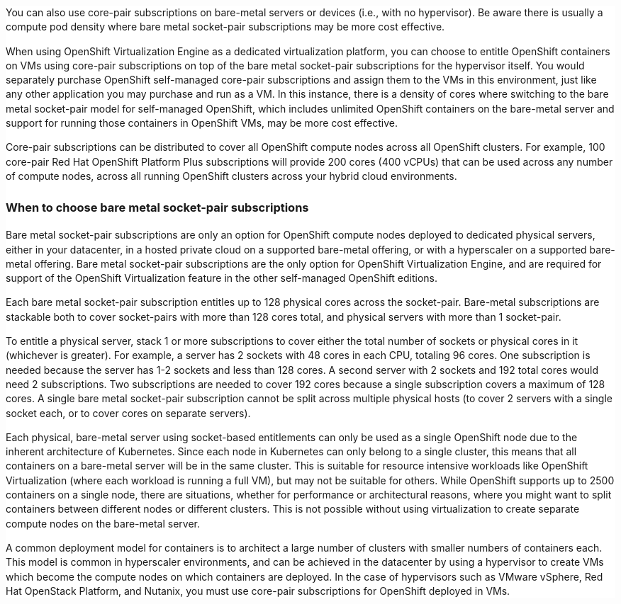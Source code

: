 You can also use core-pair subscriptions on bare-metal servers or devices (i.e., with no hypervisor). Be aware there is usually a compute pod density where bare metal socket-pair subscriptions may be more cost effective.

When using OpenShift Virtualization Engine as a dedicated virtualization platform, you can choose to entitle OpenShift containers on VMs using core-pair subscriptions on top of the bare metal socket-pair subscriptions for the hypervisor itself. You would separately purchase OpenShift self-managed core-pair subscriptions and assign them to the VMs in this environment, just like any other application you may purchase and run as a VM. In this instance, there is a density of cores where switching to the bare metal socket-pair model for self-managed OpenShift, which includes unlimited OpenShift containers on the bare-metal server and support for running those containers in OpenShift VMs, may be more cost effective.

Core-pair subscriptions can be distributed to cover all OpenShift compute nodes across all OpenShift clusters. For example, 100 core-pair Red Hat OpenShift Platform Plus subscriptions will provide 200 cores (400 vCPUs) that can be used across any number of compute nodes, across all running OpenShift clusters across your hybrid cloud environments.

### When to choose bare metal socket-pair subscriptions

Bare metal socket-pair subscriptions are only an option for OpenShift compute nodes deployed to dedicated physical servers, either in your datacenter, in a hosted private cloud on a supported bare-metal offering, or with a hyperscaler on a supported bare-metal offering. Bare metal socket-pair subscriptions are the only option for OpenShift Virtualization Engine, and are required for support of the OpenShift Virtualization feature in the other self-managed OpenShift editions.

Each bare metal socket-pair subscription entitles up to 128 physical cores across the socket-pair. Bare-metal subscriptions are stackable both to cover socket-pairs with more than 128 cores total, and physical servers with more than 1 socket-pair.

To entitle a physical server, stack 1 or more subscriptions to cover either the total number of sockets or physical cores in it (whichever is greater). For example, a server has 2 sockets with 48 cores in each CPU, totaling 96 cores. One subscription is needed because the server has 1-2 sockets and less than 128 cores. A second server with 2 sockets and 192 total cores would need 2 subscriptions. Two subscriptions are needed to cover 192 cores because a single subscription covers a maximum of 128 cores. A single bare metal socket-pair subscription cannot be split across multiple physical hosts (to cover 2 servers with a single socket each, or to cover cores on separate servers).

Each physical, bare-metal server using socket-based entitlements can only be used as a single OpenShift node due to the inherent architecture of Kubernetes. Since each node in Kubernetes can only belong to a single cluster, this means that all containers on a bare-metal server will be in the same cluster. This is suitable for resource intensive workloads like OpenShift Virtualization (where each workload is running a full VM), but may not be suitable for others. While OpenShift supports up to 2500 containers on a single node, there are situations, whether for performance or architectural reasons, where you might want to split containers between different nodes or different clusters. This is not possible without using virtualization to create separate compute nodes on the bare-metal server.

A common deployment model for containers is to architect a large number of clusters with smaller numbers of containers each. This model is common in hyperscaler environments, and can be achieved in the datacenter by using a hypervisor to create VMs which become the compute nodes on which containers are deployed. In the case of hypervisors such as VMware vSphere, Red Hat OpenStack Platform, and Nutanix, you must use core-pair subscriptions for OpenShift deployed in VMs.
